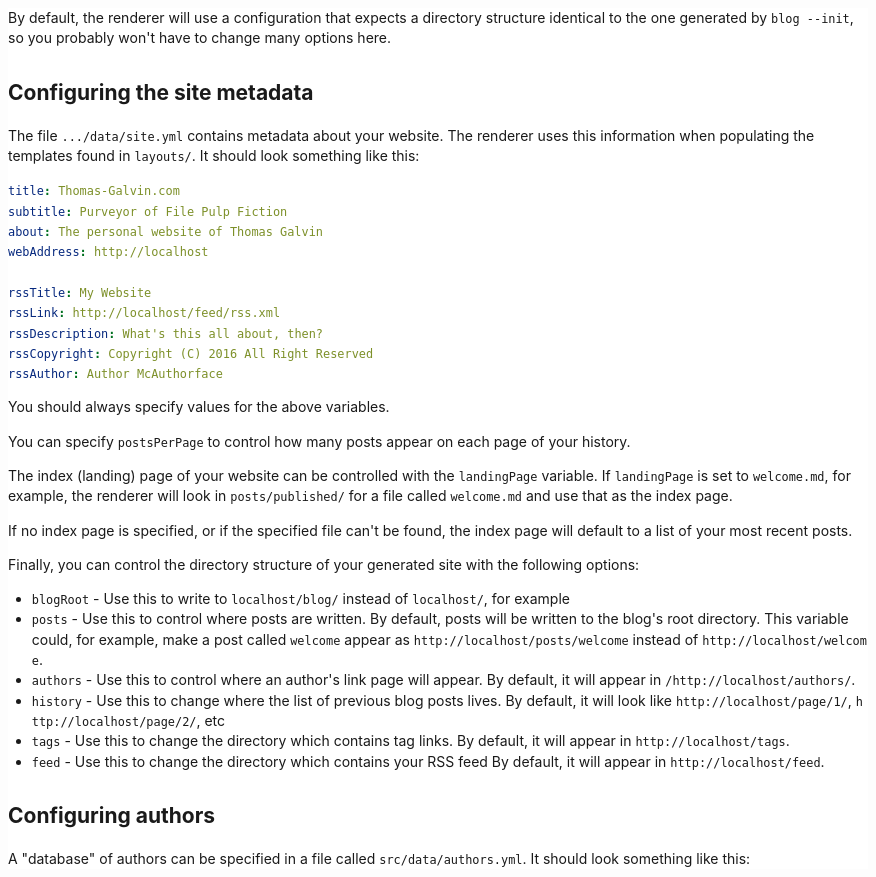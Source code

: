 By default, the renderer will use a configuration that expects a directory structure identical to the one generated by `blog --init`, so you probably won't have to change many options here.

## Configuring the site metadata ##

The file `.../data/site.yml` contains metadata about your website. The renderer uses this information when populating the templates found in `layouts/`. It should look something like this:

```yaml
title: Thomas-Galvin.com
subtitle: Purveyor of File Pulp Fiction
about: The personal website of Thomas Galvin
webAddress: http://localhost

rssTitle: My Website
rssLink: http://localhost/feed/rss.xml
rssDescription: What's this all about, then?
rssCopyright: Copyright (C) 2016 All Right Reserved
rssAuthor: Author McAuthorface
```

You should always specify values for the above variables. 

You can specify `postsPerPage` to control how many posts appear on each page of your history.

The index (landing) page of your website can be controlled with the `landingPage` variable. If `landingPage` is set to `welcome.md`, for example, the renderer will look in `posts/published/` for a file called `welcome.md` and use that as the index page.

If no index page is specified, or if the specified file can't be found, the index page will default to a list of your most recent posts.

Finally, you can control the directory structure of your generated site with the following options:

* `blogRoot` - Use this to write to `localhost/blog/` instead 
               of `localhost/`, for example
* `posts` - Use this to control where posts are written. By default, posts
            will be written to the blog's root directory. This variable could,
            for example, make a post called `welcome` appear as 
            `http://localhost/posts/welcome` instead of `http://localhost/welcome`.
* `authors` - Use this to control where an author's link page will appear.
              By default, it will appear in `/http://localhost/authors/`.
* `history` - Use this to change where the list of previous blog
              posts lives. By default, it will look like `http://localhost/page/1/`,
              `http://localhost/page/2/`, etc
* `tags`    - Use this to change the directory which contains tag links.
              By default, it will appear in `http://localhost/tags`.
* `feed`    - Use this to change the directory which contains your RSS feed
              By default, it will appear in `http://localhost/feed`.

## Configuring authors ##

A "database" of authors can be specified in a file called `src/data/authors.yml`. It should look something like this:
